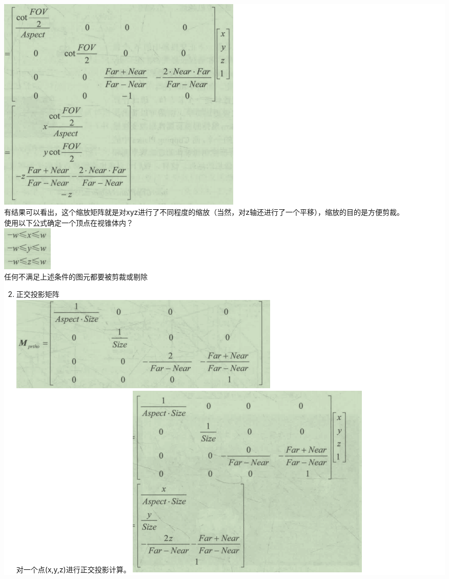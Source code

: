    ![透视投影矩阵](./IMG/4章/透视投影计算.png)  
   有结果可以看出，这个缩放矩阵就是对xyz进行了不同程度的缩放（当然，对z轴还进行了一个平移），缩放的目的是方便剪裁。  
   使用以下公式确定一个顶点在视锥体内？  
   ![剪裁判断](./IMG/4章/剪裁判断条件.png)  
   任何不满足上述条件的图元都要被剪裁或剔除  

   2. 正交投影矩阵  
   ![剪裁判断](./IMG/4章/正交投影矩阵.png)  
   对一个点(x,y,z)进行正交投影计算。
   ![正交投影矩阵的示例运算](./IMG/4章/正交投影计算.png)  